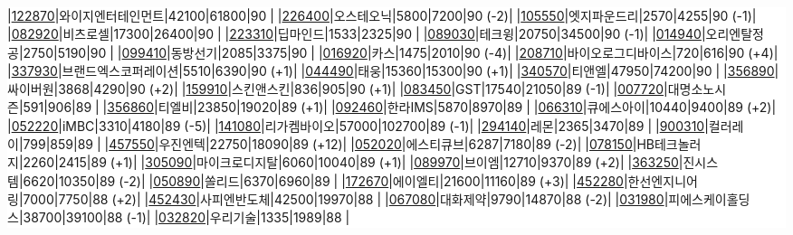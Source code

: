 |[122870](https://finance.daum.net/quotes/A122870)|와이지엔터테인먼트|42100|61800|90 |
|[226400](https://finance.daum.net/quotes/A226400)|오스테오닉|5800|7200|90 (-2)|
|[105550](https://finance.daum.net/quotes/A105550)|엣지파운드리|2570|4255|90 (-1)|
|[082920](https://finance.daum.net/quotes/A082920)|비츠로셀|17300|26400|90 |
|[223310](https://finance.daum.net/quotes/A223310)|딥마인드|1533|2325|90 |
|[089030](https://finance.daum.net/quotes/A089030)|테크윙|20750|34500|90 (-1)|
|[014940](https://finance.daum.net/quotes/A014940)|오리엔탈정공|2750|5190|90 |
|[099410](https://finance.daum.net/quotes/A099410)|동방선기|2085|3375|90 |
|[016920](https://finance.daum.net/quotes/A016920)|카스|1475|2010|90 (-4)|
|[208710](https://finance.daum.net/quotes/A208710)|바이오로그디바이스|720|616|90 (+4)|
|[337930](https://finance.daum.net/quotes/A337930)|브랜드엑스코퍼레이션|5510|6390|90 (+1)|
|[044490](https://finance.daum.net/quotes/A044490)|태웅|15360|15300|90 (+1)|
|[340570](https://finance.daum.net/quotes/A340570)|티앤엘|47950|74200|90 |
|[356890](https://finance.daum.net/quotes/A356890)|싸이버원|3868|4290|90 (+2)|
|[159910](https://finance.daum.net/quotes/A159910)|스킨앤스킨|836|905|90 (+1)|
|[083450](https://finance.daum.net/quotes/A083450)|GST|17540|21050|89 (-1)|
|[007720](https://finance.daum.net/quotes/A007720)|대명소노시즌|591|906|89 |
|[356860](https://finance.daum.net/quotes/A356860)|티엘비|23850|19020|89 (+1)|
|[092460](https://finance.daum.net/quotes/A092460)|한라IMS|5870|8970|89 |
|[066310](https://finance.daum.net/quotes/A066310)|큐에스아이|10440|9400|89 (+2)|
|[052220](https://finance.daum.net/quotes/A052220)|iMBC|3310|4180|89 (-5)|
|[141080](https://finance.daum.net/quotes/A141080)|리가켐바이오|57000|102700|89 (-1)|
|[294140](https://finance.daum.net/quotes/A294140)|레몬|2365|3470|89 |
|[900310](https://finance.daum.net/quotes/A900310)|컬러레이|799|859|89 |
|[457550](https://finance.daum.net/quotes/A457550)|우진엔텍|22750|18090|89 (+12)|
|[052020](https://finance.daum.net/quotes/A052020)|에스티큐브|6287|7180|89 (-2)|
|[078150](https://finance.daum.net/quotes/A078150)|HB테크놀러지|2260|2415|89 (+1)|
|[305090](https://finance.daum.net/quotes/A305090)|마이크로디지탈|6060|10040|89 (+1)|
|[089970](https://finance.daum.net/quotes/A089970)|브이엠|12710|9370|89 (+2)|
|[363250](https://finance.daum.net/quotes/A363250)|진시스템|6620|10350|89 (-2)|
|[050890](https://finance.daum.net/quotes/A050890)|쏠리드|6370|6960|89 |
|[172670](https://finance.daum.net/quotes/A172670)|에이엘티|21600|11160|89 (+3)|
|[452280](https://finance.daum.net/quotes/A452280)|한선엔지니어링|7000|7750|88 (+2)|
|[452430](https://finance.daum.net/quotes/A452430)|사피엔반도체|42500|19970|88 |
|[067080](https://finance.daum.net/quotes/A067080)|대화제약|9790|14870|88 (-2)|
|[031980](https://finance.daum.net/quotes/A031980)|피에스케이홀딩스|38700|39100|88 (-1)|
|[032820](https://finance.daum.net/quotes/A032820)|우리기술|1335|1989|88 |